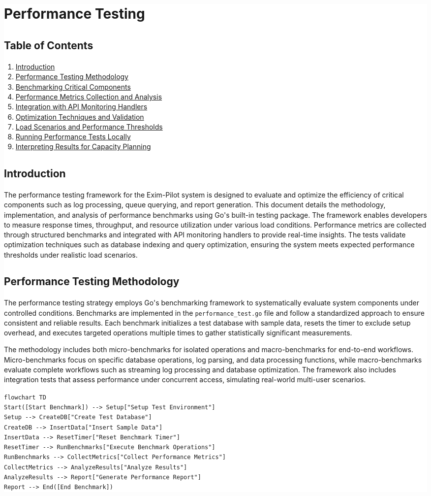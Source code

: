 # Performance Testing



## Table of Contents
1. [Introduction](#introduction)
2. [Performance Testing Methodology](#performance-testing-methodology)
3. [Benchmarking Critical Components](#benchmarking-critical-components)
4. [Performance Metrics Collection and Analysis](#performance-metrics-collection-and-analysis)
5. [Integration with API Monitoring Handlers](#integration-with-api-monitoring-handlers)
6. [Optimization Techniques and Validation](#optimization-techniques-and-validation)
7. [Load Scenarios and Performance Thresholds](#load-scenarios-and-performance-thresholds)
8. [Running Performance Tests Locally](#running-performance-tests-locally)
9. [Interpreting Results for Capacity Planning](#interpreting-results-for-capacity-planning)

## Introduction
The performance testing framework for the Exim-Pilot system is designed to evaluate and optimize the efficiency of critical components such as log processing, queue querying, and report generation. This document details the methodology, implementation, and analysis of performance benchmarks using Go's built-in testing package. The framework enables developers to measure response times, throughput, and resource utilization under various load conditions. Performance metrics are collected through structured benchmarks and integrated with API monitoring handlers to provide real-time insights. The tests validate optimization techniques such as database indexing and query optimization, ensuring the system meets expected performance thresholds under realistic load scenarios.

## Performance Testing Methodology
The performance testing strategy employs Go's benchmarking framework to systematically evaluate system components under controlled conditions. Benchmarks are implemented in the `performance_test.go` file and follow a standardized approach to ensure consistent and reliable results. Each benchmark initializes a test database with sample data, resets the timer to exclude setup overhead, and executes targeted operations multiple times to gather statistically significant measurements.

The methodology includes both micro-benchmarks for isolated operations and macro-benchmarks for end-to-end workflows. Micro-benchmarks focus on specific database operations, log parsing, and data processing functions, while macro-benchmarks evaluate complete workflows such as streaming log processing and database optimization. The framework also includes integration tests that assess performance under concurrent access, simulating real-world multi-user scenarios.


```mermaid
flowchart TD
Start([Start Benchmark]) --> Setup["Setup Test Environment"]
Setup --> CreateDB["Create Test Database"]
CreateDB --> InsertData["Insert Sample Data"]
InsertData --> ResetTimer["Reset Benchmark Timer"]
ResetTimer --> RunBenchmarks["Execute Benchmark Operations"]
RunBenchmarks --> CollectMetrics["Collect Performance Metrics"]
CollectMetrics --> AnalyzeResults["Analyze Results"]
AnalyzeResults --> Report["Generate Performance Report"]
Report --> End([End Benchmark])
```
